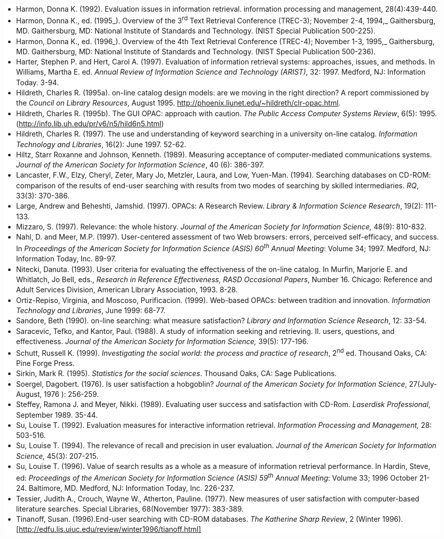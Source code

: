 *   <a name="ref24"></a>Harmon, Donna K. (1992). Evaluation issues in information retrieval. information processing and management, 28(4):439-440.
*   <a name="ref25"></a>Harmon, Donna K., ed. (1995_). Overview of the 3<sup>rd</sup> Text Retrieval Conference (TREC-3); November 2-4, 1994,_ Gaithersburg, MD. Gaithersburg, MD: National Institute of Standards and Technology. (NIST Special Publication 500-225).
*   <a name="ref26"></a>Harmon, Donna K., ed. (1996_). Overview of the 4th Text Retrieval Conference (TREC-4); November 1-3, 1995,_ Gaithersburg, MD. Gaithersburg, MD: National Institute of Standards and Technology. (NIST Special Publication 500-236).
*   <a name="ref27"></a>Harter, Stephen P. and Hert, Carol A. (1997). Evaluation of information retrieval systems: approaches, issues, and methods. In Williams, Martha E. ed. _Annual Review of Information Science and Technology (ARIST)_, 32: 1997\. Medford, NJ: Information Today. 3-94.
*   <a name="ref28"></a>Hildreth, Charles R. (1995a). on-line catalog design models: are we moving in the right direction? A report commissioned by the _Council on Library Resources_, August 1995\. http://phoenix.liunet.edu/~hildreth/clr-opac.html.
*   <a name="ref29"></a>Hildreth, Charles R. (1995b). The GUI OPAC: approach with caution. _The Public Access Computer Systems Review_, 6(5): 1995\. (http://info.lib.uh.edu/pr/v6/n5/hild6n5.html)
*   <a name="ref30"></a>Hildreth, Charles R. (1997). The use and understanding of keyword searching in a university on-line catalog. _Information Technology and Libraries_, 16(2): June 1997\. 52-62\.
*   <a name="ref31"></a>Hiltz, Starr Roxanne and Johnson, Kenneth. (1989). Measuring acceptance of computer-mediated communications systems. _Journal of the American Society for Information Science_, 40 (6): 386-397.
*   <a name="ref32"></a>Lancaster, F.W., Elzy, Cheryl, Zeter, Mary Jo, Metzler, Laura, and Low, Yuen-Man. (1994). Searching databases on CD-ROM: comparison of the results of end-user searching with results from two modes of searching by skilled intermediaries. _RQ_, 33(3): 370-386.
*   <a name="ref33"></a>Large, Andrew and Beheshti, Jamshid. (1997). OPACs: A Research Review. _Library & Information Science Research_, 19(2): 111-133.
*   <a name="ref34"></a>Mizzaro, S. (1997). Relevance: the whole history. _Journal of the_ _American Society for Information Science,_ 48(9): 810-832.
*   <a name="ref35"></a>Nahl, D. and Meer, M.P. (1997). User-centered assessment of two Web browsers: errors, perceived self-efficacy, and success. In _Proceedings of the American Society for Information Science (ASIS) 60<sup>th</sup> Annual Meeting_: Volume 34; 1997\. Medford, NJ: Information Today, Inc. 89-97.
*   <a name="ref36"></a>Nitecki, Danuta. (1993). User criteria for evaluating the effectiveness of the on-line catalog. In Murfin, Marjorie E. and Whitlatch, Jo Bell, eds., _Research in Reference Effectiveness, RASD Occasional Papers_, Number 16\. Chicago: Reference and Adult Services Division, American Library Association, 1993\. 8-28.
*   <a name="ref37"></a>Ortiz-Repiso, Virginia, and Moscoso, Purificacion. (1999). Web-based OPACs: between tradition and innovation. _Information Technology and Libraries_, June 1999: 68-77.
*   <a name="ref38"></a>Sandore, Beth (1990). on-line searching: what measure satisfaction? _Library and Information Science Research_, 12: 33-54.
*   <a name="ref39"></a>Saracevic, Tefko, and Kantor, Paul. (1988). A study of information seeking and retrieving. II. users, questions, and effectiveness. _Journal of the_ _American Society for Information Science,_ 39(5): 177-196\.
*   <a name="ref40"></a>Schutt, Russell K. (1999). _Investigating the social world: the process and practice of research_, 2<sup>nd</sup> ed. Thousand Oaks, CA: Pine Forge Press.
*   <a name="ref41"></a>Sirkin, Mark R. (1995). _Statistics for the social sciences_. Thousand Oaks, CA: Sage Publications.
*   <a name="ref42"></a>Soergel, Dagobert. (1976). Is user satisfaction a hobgoblin? _Journal of the American Society for Information Science_, 27(July-August, 1976 ): 256-259.
*   <a name="ref43"></a>Steffey, Ramona J. and Meyer, Nikki. (1989). Evaluating user success and satisfaction with CD-Rom. _Laserdisk Professional_, September 1989\. 35-44.
*   <a name="ref44"></a>Su, Louise T. (1992). Evaluation measures for interactive information retrieval. _Information Processing and Management,_ 28: 503-516.
*   <a name="ref45"></a>Su, Louise T. (1994). The relevance of recall and precision in user evaluation. _Journal of the_ _American Society for Information Science,_ 45(3): 207-215.
*   <a name="ref46"></a>Su, Louise T. (1996). Value of search results as a whole as a measure of information retrieval performance. In Hardin, Steve, ed: _Proceedings of the American Society for Information Science (ASIS) 59<sup>th</sup> Annual Meeting_: Volume 33; 1996 October 21-24\. Baltimore, MD. Medford, NJ: Information Today, Inc. 226-237.
*   <a name="ref47"></a>Tessier, Judith A., Crouch, Wayne W., Atherton, Pauline. (1977). New measures of user satisfaction with computer-based literature searches. Special Libraries, 68(November 1977): 383-389.
*   <a name="ref48"></a>Tinanoff, Susan. (1996).End-user searching with CD-ROM databases. _The Katherine Sharp Review_, 2 (Winter 1996). [http://edfu.lis.uiuc.edu/review/winter1996/tianoff.html]